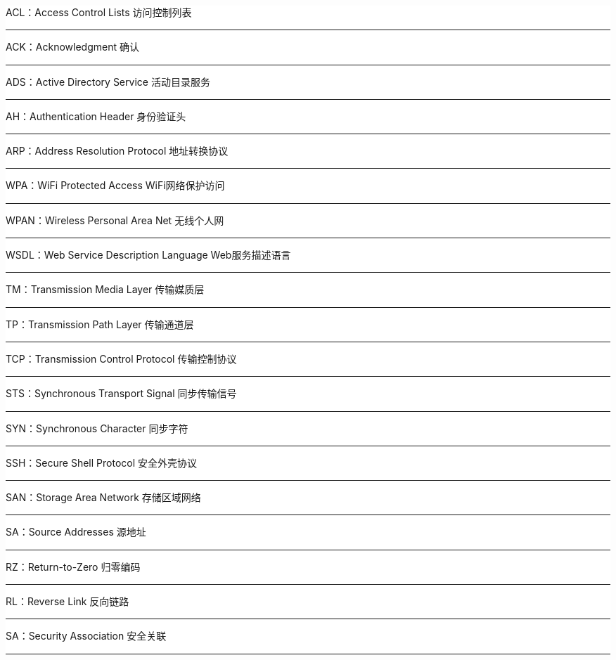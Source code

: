 ACL：Access Control Lists    访问控制列表

---
ACK：Acknowledgment    确认

---
ADS：Active Directory Service    活动目录服务

---
AH：Authentication Header    身份验证头

---
ARP：Address Resolution Protocol    地址转换协议

---
WPA：WiFi Protected Access    WiFi网络保护访问

---
WPAN：Wireless Personal Area Net    无线个人网

---
WSDL：Web Service Description Language    Web服务描述语言

---
TM：Transmission Media Layer    传输媒质层

---
TP：Transmission Path Layer    传输通道层

---
TCP：Transmission Control Protocol    传输控制协议

---
STS：Synchronous Transport Signal    同步传输信号

---
SYN：Synchronous Character    同步字符

---
SSH：Secure Shell Protocol    安全外壳协议

---
SAN：Storage Area Network    存储区域网络

---
SA：Source Addresses    源地址

---
RZ：Return-to-Zero    归零编码

---
RL：Reverse Link    反向链路

---
SA：Security Association    安全关联

---